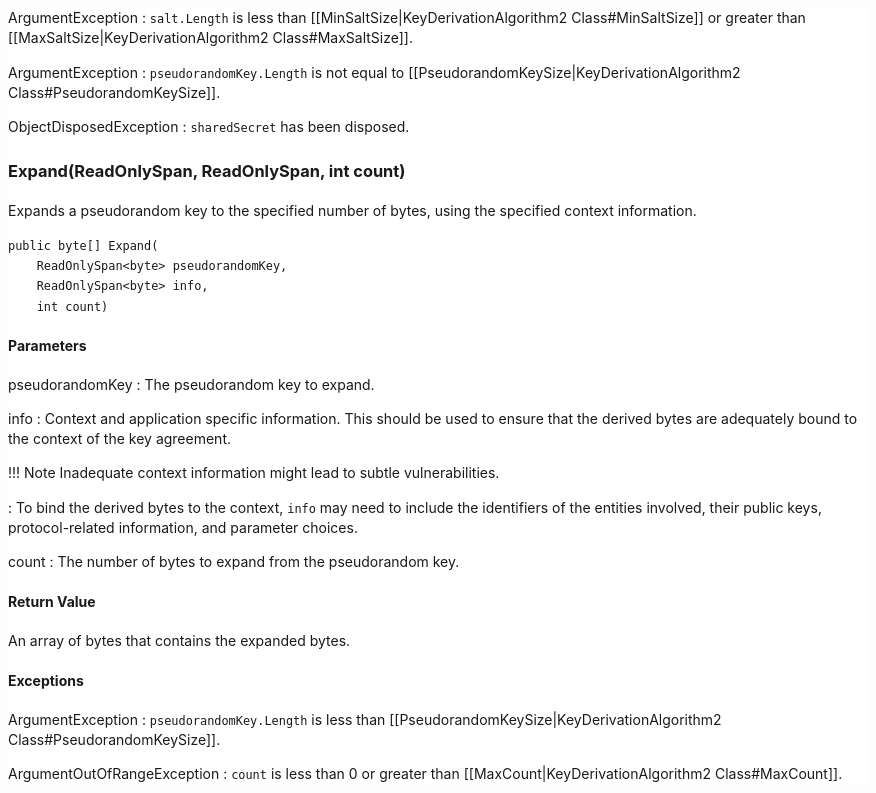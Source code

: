 ArgumentException
: `salt.Length` is less than
    [[MinSaltSize|KeyDerivationAlgorithm2 Class#MinSaltSize]]
    or greater than
    [[MaxSaltSize|KeyDerivationAlgorithm2 Class#MaxSaltSize]].

ArgumentException
: `pseudorandomKey.Length` is not equal to
    [[PseudorandomKeySize|KeyDerivationAlgorithm2 Class#PseudorandomKeySize]].

ObjectDisposedException
: `sharedSecret` has been disposed.


### Expand(ReadOnlySpan<byte>, ReadOnlySpan<byte>, int count)

Expands a pseudorandom key to the specified number of bytes, using the specified
context information.

    public byte[] Expand(
        ReadOnlySpan<byte> pseudorandomKey,
        ReadOnlySpan<byte> info,
        int count)

#### Parameters

pseudorandomKey
: The pseudorandom key to expand.

info
: Context and application specific information. This should be used to ensure
    that the derived bytes are adequately bound to the context of the key
    agreement.

!!! Note
    Inadequate context information might lead to subtle vulnerabilities.

: To bind the derived bytes to the context, `info` may need to include the
    identifiers of the entities involved, their public keys, protocol-related
    information, and parameter choices. 

count
: The number of bytes to expand from the pseudorandom key.

#### Return Value

An array of bytes that contains the expanded bytes.

#### Exceptions

ArgumentException
: `pseudorandomKey.Length` is less than
    [[PseudorandomKeySize|KeyDerivationAlgorithm2 Class#PseudorandomKeySize]].

ArgumentOutOfRangeException
: `count` is less than 0 or greater than
    [[MaxCount|KeyDerivationAlgorithm2 Class#MaxCount]].
